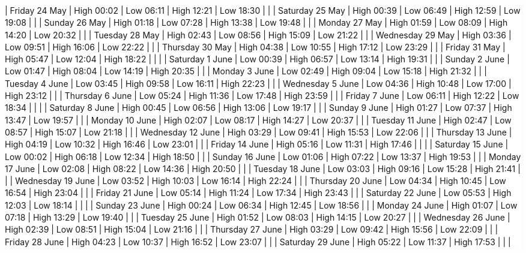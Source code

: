 | Friday 24 May | High 00:02 | Low 06:11 | High 12:21 | Low 18:30 |  |
| Saturday 25 May | High 00:39 | Low 06:49 | High 12:59 | Low 19:08 |  |
| Sunday 26 May | High 01:18 | Low 07:28 | High 13:38 | Low 19:48 |  |
| Monday 27 May | High 01:59 | Low 08:09 | High 14:20 | Low 20:32 |  |
| Tuesday 28 May | High 02:43 | Low 08:56 | High 15:09 | Low 21:22 |  |
| Wednesday 29 May | High 03:36 | Low 09:51 | High 16:06 | Low 22:22 |  |
| Thursday 30 May | High 04:38 | Low 10:55 | High 17:12 | Low 23:29 |  |
| Friday 31 May | High 05:47 | Low 12:04 | High 18:22 |  |  |
| Saturday 1 June | Low 00:39 | High 06:57 | Low 13:14 | High 19:31 |  |
| Sunday 2 June | Low 01:47 | High 08:04 | Low 14:19 | High 20:35 |  |
| Monday 3 June | Low 02:49 | High 09:04 | Low 15:18 | High 21:32 |  |
| Tuesday 4 June | Low 03:45 | High 09:58 | Low 16:11 | High 22:23 |  |
| Wednesday 5 June | Low 04:36 | High 10:48 | Low 17:00 | High 23:12 |  |
| Thursday 6 June | Low 05:24 | High 11:36 | Low 17:48 | High 23:59 |  |
| Friday 7 June | Low 06:11 | High 12:22 | Low 18:34 |  |  |
| Saturday 8 June | High 00:45 | Low 06:56 | High 13:06 | Low 19:17 |  |
| Sunday 9 June | High 01:27 | Low 07:37 | High 13:47 | Low 19:57 |  |
| Monday 10 June | High 02:07 | Low 08:17 | High 14:27 | Low 20:37 |  |
| Tuesday 11 June | High 02:47 | Low 08:57 | High 15:07 | Low 21:18 |  |
| Wednesday 12 June | High 03:29 | Low 09:41 | High 15:53 | Low 22:06 |  |
| Thursday 13 June | High 04:19 | Low 10:32 | High 16:46 | Low 23:01 |  |
| Friday 14 June | High 05:16 | Low 11:31 | High 17:46 |  |  |
| Saturday 15 June | Low 00:02 | High 06:18 | Low 12:34 | High 18:50 |  |
| Sunday 16 June | Low 01:06 | High 07:22 | Low 13:37 | High 19:53 |  |
| Monday 17 June | Low 02:08 | High 08:22 | Low 14:36 | High 20:50 |  |
| Tuesday 18 June | Low 03:03 | High 09:16 | Low 15:28 | High 21:41 |  |
| Wednesday 19 June | Low 03:52 | High 10:03 | Low 16:14 | High 22:24 |  |
| Thursday 20 June | Low 04:34 | High 10:45 | Low 16:54 | High 23:04 |  |
| Friday 21 June | Low 05:14 | High 11:24 | Low 17:34 | High 23:43 |  |
| Saturday 22 June | Low 05:53 | High 12:03 | Low 18:14 |  |  |
| Sunday 23 June | High 00:24 | Low 06:34 | High 12:45 | Low 18:56 |  |
| Monday 24 June | High 01:07 | Low 07:18 | High 13:29 | Low 19:40 |  |
| Tuesday 25 June | High 01:52 | Low 08:03 | High 14:15 | Low 20:27 |  |
| Wednesday 26 June | High 02:39 | Low 08:51 | High 15:04 | Low 21:16 |  |
| Thursday 27 June | High 03:29 | Low 09:42 | High 15:56 | Low 22:09 |  |
| Friday 28 June | High 04:23 | Low 10:37 | High 16:52 | Low 23:07 |  |
| Saturday 29 June | High 05:22 | Low 11:37 | High 17:53 |  |  |